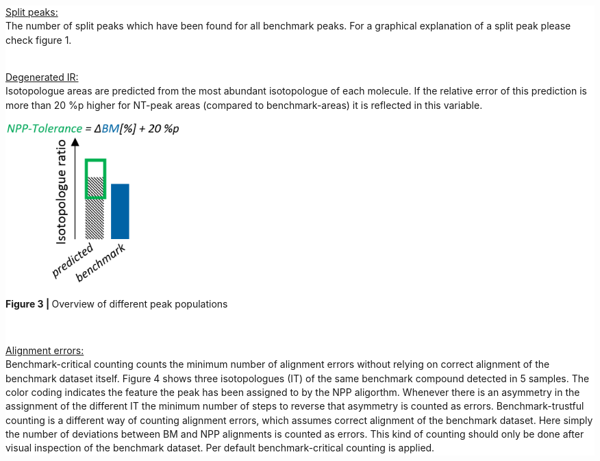 <u>Split peaks:</u> <br> The number of split peaks which have been found
for all benchmark peaks. For a graphical explanation of a split peak
please check figure 1. <br>

<br> <u>Degenerated IR:</u> <br> Isotopologue areas are predicted from
the most abundant isotopologue of each molecule. If the relative error
of this prediction is more than 20 %p higher for NT-peak areas (compared
to benchmark-areas) it is reflected in this variable.

<div class="figure">

<img src="IR_tolerance.PNG" alt="\label{fig:figure3}&lt;b&gt;Figure 3 | &lt;/b&gt; Overview of different peak populations" width="30%" height="50%" />

<p class="caption">

<b>Figure 3 | </b> Overview of different peak populations

</p>

</div>

<br>

<u>Alignment errors:</u><br> Benchmark-critical counting counts the
minimum number of alignment errors without relying on correct alignment
of the benchmark dataset itself. Figure 4 shows three isotopologues (IT)
of the same benchmark compound detected in 5 samples. The color coding
indicates the feature the peak has been assigned to by the NPP
aligorthm. Whenever there is an asymmetry in the assignment of the
different IT the minimum number of steps to reverse that asymmetry is
counted as errors. Benchmark-trustful counting is a different way of
counting alignment errors, which assumes correct alignment of the
benchmark dataset. Here simply the number of deviations between BM and
NPP alignments is counted as errors. This kind of counting should only
be done after visual inspection of the benchmark dataset. Per default
benchmark-critical counting is applied.
